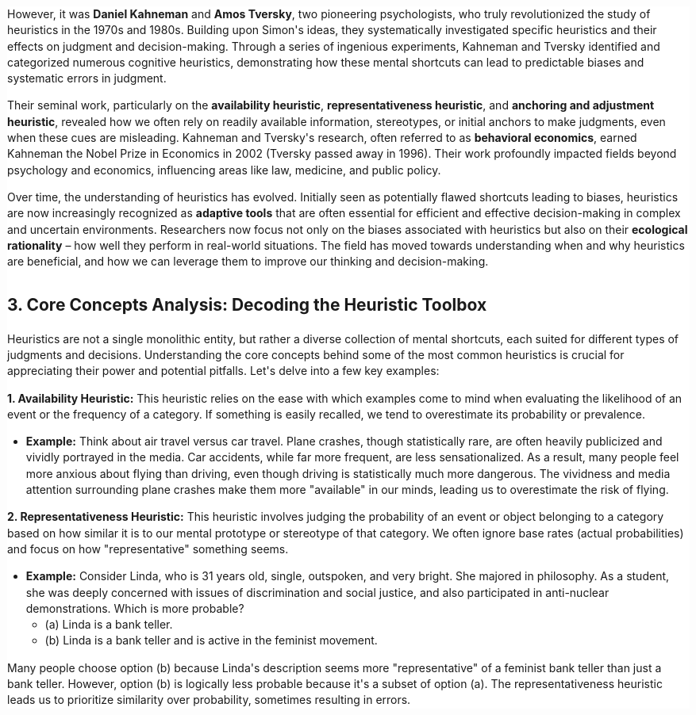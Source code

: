 However, it was **Daniel Kahneman** and **Amos Tversky**, two pioneering psychologists, who truly revolutionized the study of heuristics in the 1970s and 1980s. Building upon Simon's ideas, they systematically investigated specific heuristics and their effects on judgment and decision-making.  Through a series of ingenious experiments, Kahneman and Tversky identified and categorized numerous cognitive heuristics, demonstrating how these mental shortcuts can lead to predictable biases and systematic errors in judgment.

Their seminal work, particularly on the **availability heuristic**, **representativeness heuristic**, and **anchoring and adjustment heuristic**, revealed how we often rely on readily available information, stereotypes, or initial anchors to make judgments, even when these cues are misleading.  Kahneman and Tversky's research, often referred to as **behavioral economics**, earned Kahneman the Nobel Prize in Economics in 2002 (Tversky passed away in 1996). Their work profoundly impacted fields beyond psychology and economics, influencing areas like law, medicine, and public policy.

Over time, the understanding of heuristics has evolved. Initially seen as potentially flawed shortcuts leading to biases, heuristics are now increasingly recognized as **adaptive tools** that are often essential for efficient and effective decision-making in complex and uncertain environments.  Researchers now focus not only on the biases associated with heuristics but also on their **ecological rationality** – how well they perform in real-world situations.  The field has moved towards understanding when and why heuristics are beneficial, and how we can leverage them to improve our thinking and decision-making.

## 3. Core Concepts Analysis: Decoding the Heuristic Toolbox

Heuristics are not a single monolithic entity, but rather a diverse collection of mental shortcuts, each suited for different types of judgments and decisions.  Understanding the core concepts behind some of the most common heuristics is crucial for appreciating their power and potential pitfalls. Let's delve into a few key examples:

**1. Availability Heuristic:**  This heuristic relies on the ease with which examples come to mind when evaluating the likelihood of an event or the frequency of a category. If something is easily recalled, we tend to overestimate its probability or prevalence.

* **Example:**  Think about air travel versus car travel.  Plane crashes, though statistically rare, are often heavily publicized and vividly portrayed in the media. Car accidents, while far more frequent, are less sensationalized.  As a result, many people feel more anxious about flying than driving, even though driving is statistically much more dangerous.  The vividness and media attention surrounding plane crashes make them more "available" in our minds, leading us to overestimate the risk of flying.

**2. Representativeness Heuristic:**  This heuristic involves judging the probability of an event or object belonging to a category based on how similar it is to our mental prototype or stereotype of that category. We often ignore base rates (actual probabilities) and focus on how "representative" something seems.

* **Example:**  Consider Linda, who is 31 years old, single, outspoken, and very bright.  She majored in philosophy. As a student, she was deeply concerned with issues of discrimination and social justice, and also participated in anti-nuclear demonstrations.  Which is more probable?
    * (a) Linda is a bank teller.
    * (b) Linda is a bank teller and is active in the feminist movement.

Many people choose option (b) because Linda's description seems more "representative" of a feminist bank teller than just a bank teller. However, option (b) is logically less probable because it's a subset of option (a).  The representativeness heuristic leads us to prioritize similarity over probability, sometimes resulting in errors.
